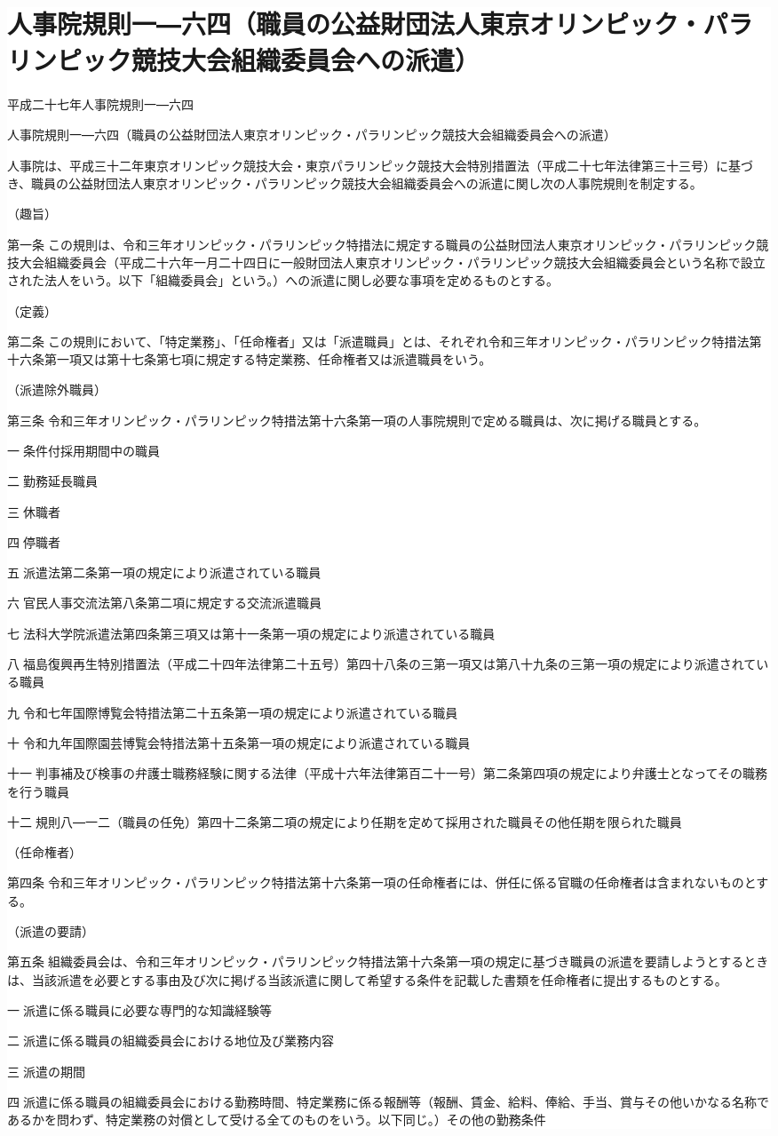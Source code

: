 # 人事院規則一―六四（職員の公益財団法人東京オリンピック・パラリンピック競技大会組織委員会への派遣）

平成二十七年人事院規則一―六四

人事院規則一―六四（職員の公益財団法人東京オリンピック・パラリンピック競技大会組織委員会への派遣）

人事院は、平成三十二年東京オリンピック競技大会・東京パラリンピック競技大会特別措置法（平成二十七年法律第三十三号）に基づき、職員の公益財団法人東京オリンピック・パラリンピック競技大会組織委員会への派遣に関し次の人事院規則を制定する。

（趣旨）

第一条 この規則は、令和三年オリンピック・パラリンピック特措法に規定する職員の公益財団法人東京オリンピック・パラリンピック競技大会組織委員会（平成二十六年一月二十四日に一般財団法人東京オリンピック・パラリンピック競技大会組織委員会という名称で設立された法人をいう。以下「組織委員会」という。）への派遣に関し必要な事項を定めるものとする。

（定義）

第二条 この規則において、「特定業務」、「任命権者」又は「派遣職員」とは、それぞれ令和三年オリンピック・パラリンピック特措法第十六条第一項又は第十七条第七項に規定する特定業務、任命権者又は派遣職員をいう。

（派遣除外職員）

第三条 令和三年オリンピック・パラリンピック特措法第十六条第一項の人事院規則で定める職員は、次に掲げる職員とする。

一 条件付採用期間中の職員

二 勤務延長職員

三 休職者

四 停職者

五 派遣法第二条第一項の規定により派遣されている職員

六 官民人事交流法第八条第二項に規定する交流派遣職員

七 法科大学院派遣法第四条第三項又は第十一条第一項の規定により派遣されている職員

八 福島復興再生特別措置法（平成二十四年法律第二十五号）第四十八条の三第一項又は第八十九条の三第一項の規定により派遣されている職員

九 令和七年国際博覧会特措法第二十五条第一項の規定により派遣されている職員

十 令和九年国際園芸博覧会特措法第十五条第一項の規定により派遣されている職員

十一 判事補及び検事の弁護士職務経験に関する法律（平成十六年法律第百二十一号）第二条第四項の規定により弁護士となってその職務を行う職員

十二 規則八―一二（職員の任免）第四十二条第二項の規定により任期を定めて採用された職員その他任期を限られた職員

（任命権者）

第四条 令和三年オリンピック・パラリンピック特措法第十六条第一項の任命権者には、併任に係る官職の任命権者は含まれないものとする。

（派遣の要請）

第五条 組織委員会は、令和三年オリンピック・パラリンピック特措法第十六条第一項の規定に基づき職員の派遣を要請しようとするときは、当該派遣を必要とする事由及び次に掲げる当該派遣に関して希望する条件を記載した書類を任命権者に提出するものとする。

一 派遣に係る職員に必要な専門的な知識経験等

二 派遣に係る職員の組織委員会における地位及び業務内容

三 派遣の期間

四 派遣に係る職員の組織委員会における勤務時間、特定業務に係る報酬等（報酬、賃金、給料、俸給、手当、賞与その他いかなる名称であるかを問わず、特定業務の対償として受ける全てのものをいう。以下同じ。）その他の勤務条件
